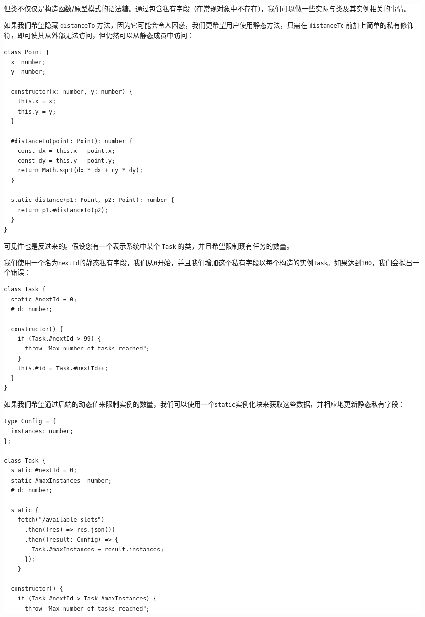 但类不仅仅是构造函数/原型模式的语法糖。通过包含私有字段（在常规对象中不存在），我们可以做一些实际与类及其实例相关的事情。

如果我们希望隐藏 `distanceTo` 方法，因为它可能会令人困惑，我们更希望用户使用静态方法，只需在 `distanceTo` 前加上简单的私有修饰符，即可使其从外部无法访问，但仍然可以从静态成员中访问：

```
class Point {
  x: number;
  y: number;

  constructor(x: number, y: number) {
    this.x = x;
    this.y = y;
  }

  #distanceTo(point: Point): number {
    const dx = this.x - point.x;
    const dy = this.y - point.y;
    return Math.sqrt(dx * dx + dy * dy);
  }

  static distance(p1: Point, p2: Point): number {
    return p1.#distanceTo(p2);
  }
}
```

可见性也是反过来的。假设您有一个表示系统中某个 `Task` 的类，并且希望限制现有任务的数量。

我们使用一个名为`nextId`的静态私有字段，我们从`0`开始，并且我们增加这个私有字段以每个构造的实例`Task`。如果达到`100`，我们会抛出一个错误：

```
class Task {
  static #nextId = 0;
  #id: number;

  constructor() {
    if (Task.#nextId > 99) {
      throw "Max number of tasks reached";
    }
    this.#id = Task.#nextId++;
  }
}
```

如果我们希望通过后端的动态值来限制实例的数量，我们可以使用一个`static`实例化块来获取这些数据，并相应地更新静态私有字段：

```
type Config = {
  instances: number;
};

class Task {
  static #nextId = 0;
  static #maxInstances: number;
  #id: number;

  static {
    fetch("/available-slots")
      .then((res) => res.json())
      .then((result: Config) => {
        Task.#maxInstances = result.instances;
      });
    }

  constructor() {
    if (Task.#nextId > Task.#maxInstances) {
      throw "Max number of tasks reached";
```